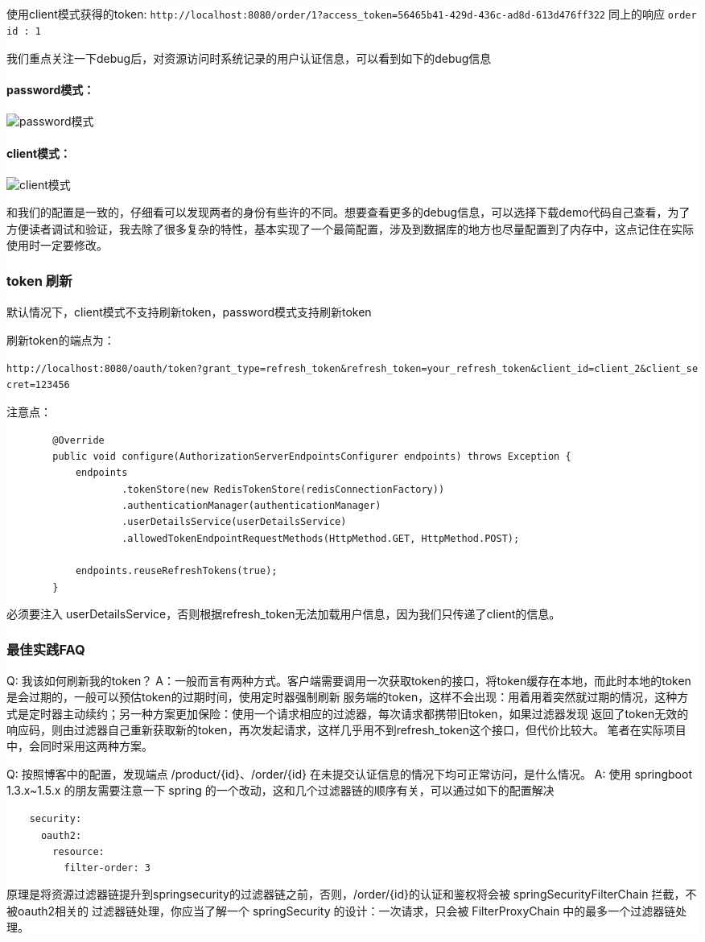 使用client模式获得的token:
`http://localhost:8080/order/1?access_token=56465b41-429d-436c-ad8d-613d476ff322`
同上的响应
`order id : 1`

我们重点关注一下debug后，对资源访问时系统记录的用户认证信息，可以看到如下的debug信息
#### password模式：
![password模式](http://img.blog.csdn.net/20170808145230975?watermark/2/text/aHR0cDovL2Jsb2cuY3Nkbi5uZXQvdTAxMzgxNTU0Ng==/font/5a6L5L2T/fontsize/400/fill/I0JBQkFCMA==/dissolve/70/gravity/SouthEast)

#### client模式：
![client模式](http://img.blog.csdn.net/20170808145304794?watermark/2/text/aHR0cDovL2Jsb2cuY3Nkbi5uZXQvdTAxMzgxNTU0Ng==/font/5a6L5L2T/fontsize/400/fill/I0JBQkFCMA==/dissolve/70/gravity/SouthEast)

和我们的配置是一致的，仔细看可以发现两者的身份有些许的不同。想要查看更多的debug信息，可以选择下载demo代码自己查看，为了方便读者调试和验证，我去除了很多复杂的特性，基本实现了一个最简配置，涉及到数据库的地方也尽量配置到了内存中，这点记住在实际使用时一定要修改。

### token 刷新
默认情况下，client模式不支持刷新token，password模式支持刷新token


刷新token的端点为：
```
http://localhost:8080/oauth/token?grant_type=refresh_token&refresh_token=your_refresh_token&client_id=client_2&client_secret=123456
```

注意点：

```
        @Override
        public void configure(AuthorizationServerEndpointsConfigurer endpoints) throws Exception {
            endpoints
                    .tokenStore(new RedisTokenStore(redisConnectionFactory))
                    .authenticationManager(authenticationManager)
                    .userDetailsService(userDetailsService)
                    .allowedTokenEndpointRequestMethods(HttpMethod.GET, HttpMethod.POST);

            endpoints.reuseRefreshTokens(true);
        }
```
必须要注入 userDetailsService，否则根据refresh_token无法加载用户信息，因为我们只传递了client的信息。

### 最佳实践FAQ

Q: 我该如何刷新我的token？
A：一般而言有两种方式。客户端需要调用一次获取token的接口，将token缓存在本地，而此时本地的token是会过期的，一般可以预估token的过期时间，使用定时器强制刷新
服务端的token，这样不会出现：用着用着突然就过期的情况，这种方式是定时器主动续约；另一种方案更加保险：使用一个请求相应的过滤器，每次请求都携带旧token，如果过滤器发现
返回了token无效的响应码，则由过滤器自己重新获取新的token，再次发起请求，这样几乎用不到refresh_token这个接口，但代价比较大。
笔者在实际项目中，会同时采用这两种方案。

Q: 按照博客中的配置，发现端点 /product/{id}、/order/{id} 在未提交认证信息的情况下均可正常访问，是什么情况。
A: 使用 springboot 1.3.x~1.5.x 的朋友需要注意一下 spring 的一个改动，这和几个过滤器链的顺序有关，可以通过如下的配置解决
```
    security:
      oauth2:
        resource:
          filter-order: 3
```
原理是将资源过滤器链提升到springsecurity的过滤器链之前，否则，/order/{id}的认证和鉴权将会被 springSecurityFilterChain 拦截，不被oauth2相关的
过滤器链处理，你应当了解一个 springSecurity 的设计：一次请求，只会被 FilterProxyChain 中的最多一个过滤器链处理。
